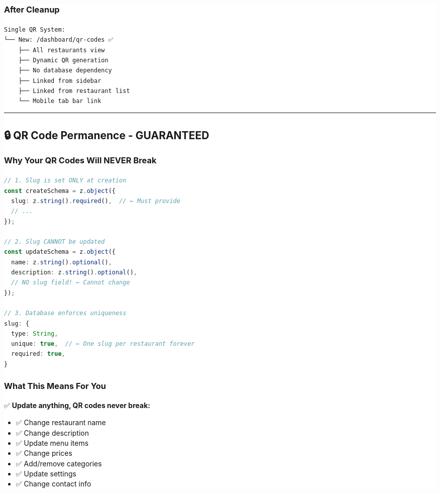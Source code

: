 
### After Cleanup
```
Single QR System:
└── New: /dashboard/qr-codes ✅
    ├── All restaurants view
    ├── Dynamic QR generation
    ├── No database dependency
    ├── Linked from sidebar
    ├── Linked from restaurant list
    └── Mobile tab bar link
```

---

## 🔒 QR Code Permanence - GUARANTEED

### Why Your QR Codes Will NEVER Break

```typescript
// 1. Slug is set ONLY at creation
const createSchema = z.object({
  slug: z.string().required(),  // ← Must provide
  // ...
});

// 2. Slug CANNOT be updated
const updateSchema = z.object({
  name: z.string().optional(),
  description: z.string().optional(),
  // NO slug field! ← Cannot change
});

// 3. Database enforces uniqueness
slug: {
  type: String,
  unique: true,  // ← One slug per restaurant forever
  required: true,
}
```

### What This Means For You

✅ **Update anything, QR codes never break:**
- ✅ Change restaurant name
- ✅ Change description
- ✅ Update menu items
- ✅ Change prices
- ✅ Add/remove categories
- ✅ Update settings
- ✅ Change contact info
